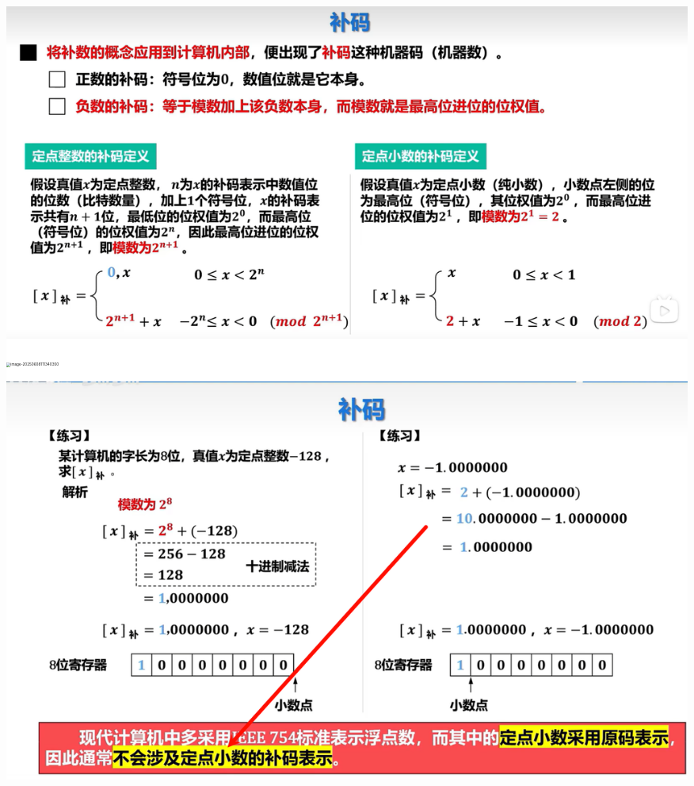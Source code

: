  ![image-20250608110947280](计组总复习/image-20250608110947280.png)

<img src="计组总复习/image-20250608111340350.png" alt="image-20250608111340350" style="zoom: 33%;" />

 ![image-20250608111526550](计组总复习/image-20250608111526550.png)

